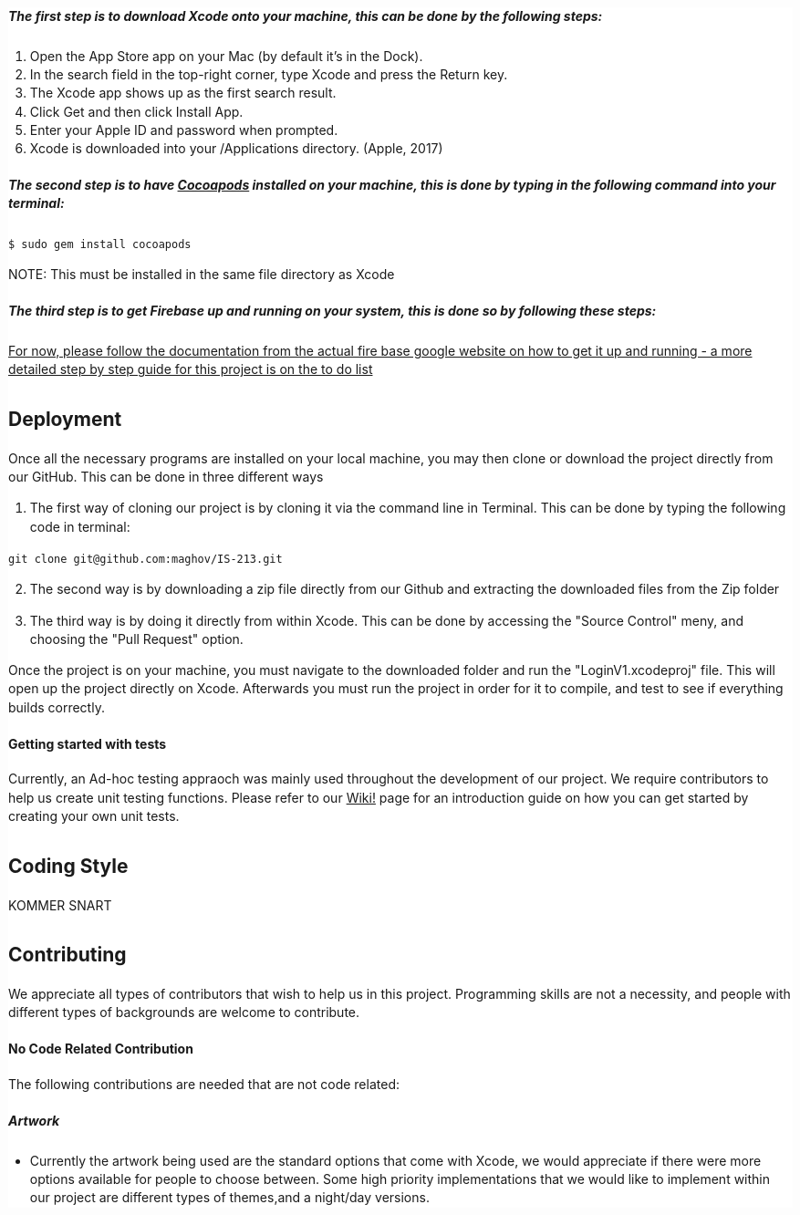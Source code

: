 ##### The first step is to download Xcode onto your machine, this can be done by the following steps: 

1.	Open the App Store app on your Mac (by default it’s in the Dock).
2.	In the search field in the top-right corner, type Xcode and press the Return key.
3.	The Xcode app shows up as the first search result.
4.	Click Get and then click Install App.
5.	Enter your Apple ID and password when prompted.
6.	Xcode is downloaded into your /Applications directory. (Apple, 2017)

##### The second step is to have [Cocoapods](https://cocoapods.org) installed on your machine, this is done by typing in the following command into your terminal: 

```$ sudo gem install cocoapods```

NOTE: This must be installed in the same file directory as Xcode

##### The third step is to get Firebase up and running on your system, this is done so by following these steps: 
[For now, please follow the documentation from the actual fire base google website on how to get it up and running - a more detailed step by step guide for this project is on the to do list]( https://firebase.google.com/docs/ios/setup)

## Deployment 
Once all the necessary programs are installed on your local machine, you may then clone or download the project directly from our GitHub. This can be done in three different ways

1. The first way of cloning our project is by cloning it via the command line in Terminal. This can be done by typing the following code in terminal: 

 ```git clone git@github.com:maghov/IS-213.git```
 
 2. The second way is by downloading a zip file directly from our Github and extracting the downloaded files from the Zip folder
 
 3. The third way is by doing it directly from within Xcode. This can be done by accessing the "Source Control" meny, and choosing the "Pull Request" option. 
 
Once the project is on your machine, you must navigate to the downloaded folder and run the "LoginV1.xcodeproj" file. This will open up the project directly on Xcode. Afterwards you must run the project in order for it to compile, and test to see if everything builds correctly. 

#### Getting started with tests
Currently, an Ad-hoc testing appraoch was mainly used throughout the development of our project. We require contributors to help us create unit testing functions. Please refer to our [Wiki!](https://github.com/maghov/IS-213/wiki) page for an introduction guide on how you can get started by creating your own unit tests. 

## Coding Style

KOMMER SNART

## Contributing
We appreciate all types of contributors that wish to help us in this project. Programming skills are not a necessity, and people with different types of backgrounds are welcome to contribute. 

#### No Code Related Contribution
The following contributions are needed that are not code related: 

##### Artwork 
* Currently the artwork being used are the standard options that come with Xcode, we would appreciate if there were more options available for people to choose between. Some high priority implementations that we would like to implement within our project are different types of themes,and a night/day versions. 
```